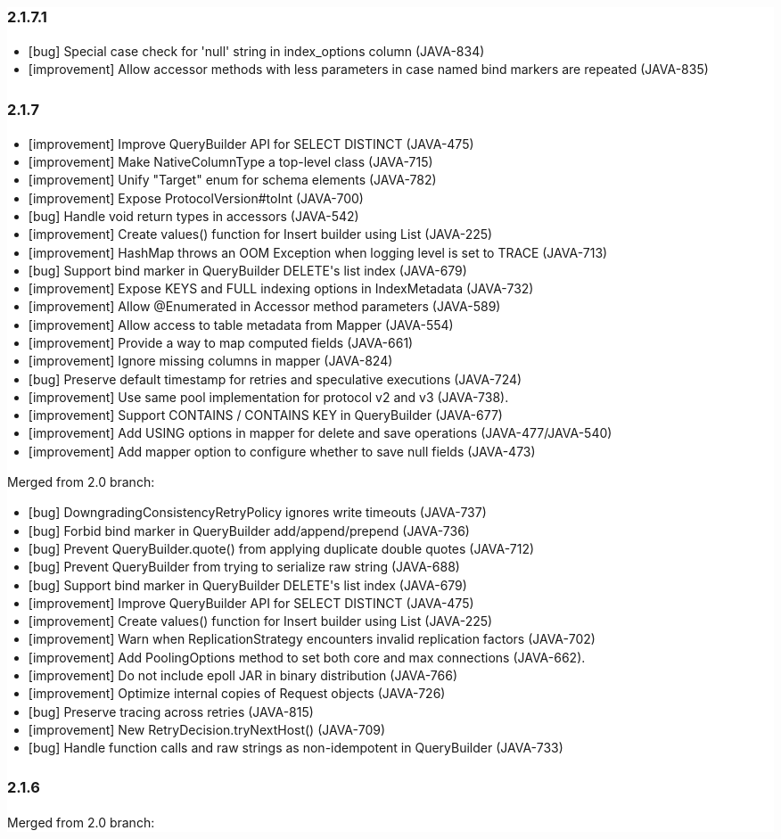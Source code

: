 ### 2.1.7.1

- [bug] Special case check for 'null' string in index_options column (JAVA-834)
- [improvement] Allow accessor methods with less parameters in case
  named bind markers are repeated (JAVA-835)


### 2.1.7

- [improvement] Improve QueryBuilder API for SELECT DISTINCT (JAVA-475)
- [improvement] Make NativeColumnType a top-level class (JAVA-715)
- [improvement] Unify "Target" enum for schema elements (JAVA-782)
- [improvement] Expose ProtocolVersion#toInt (JAVA-700)
- [bug] Handle void return types in accessors (JAVA-542)
- [improvement] Create values() function for Insert builder using List (JAVA-225)
- [improvement] HashMap throws an OOM Exception when logging level is set to TRACE (JAVA-713)
- [bug] Support bind marker in QueryBuilder DELETE's list index (JAVA-679)
- [improvement] Expose KEYS and FULL indexing options in IndexMetadata (JAVA-732)
- [improvement] Allow @Enumerated in Accessor method parameters (JAVA-589)
- [improvement] Allow access to table metadata from Mapper (JAVA-554)
- [improvement] Provide a way to map computed fields (JAVA-661)
- [improvement] Ignore missing columns in mapper (JAVA-824)
- [bug] Preserve default timestamp for retries and speculative executions (JAVA-724)
- [improvement] Use same pool implementation for protocol v2 and v3
  (JAVA-738).
- [improvement] Support CONTAINS / CONTAINS KEY in QueryBuilder (JAVA-677)
- [improvement] Add USING options in mapper for delete and save
  operations (JAVA-477/JAVA-540)
- [improvement] Add mapper option to configure whether to save null fields (JAVA-473)

Merged from 2.0 branch:

- [bug] DowngradingConsistencyRetryPolicy ignores write timeouts (JAVA-737)
- [bug] Forbid bind marker in QueryBuilder add/append/prepend (JAVA-736)
- [bug] Prevent QueryBuilder.quote() from applying duplicate double quotes (JAVA-712)
- [bug] Prevent QueryBuilder from trying to serialize raw string (JAVA-688)
- [bug] Support bind marker in QueryBuilder DELETE's list index (JAVA-679)
- [improvement] Improve QueryBuilder API for SELECT DISTINCT (JAVA-475)
- [improvement] Create values() function for Insert builder using List (JAVA-225)
- [improvement] Warn when ReplicationStrategy encounters invalid
  replication factors (JAVA-702)
- [improvement] Add PoolingOptions method to set both core and max
  connections (JAVA-662).
- [improvement] Do not include epoll JAR in binary distribution (JAVA-766)
- [improvement] Optimize internal copies of Request objects (JAVA-726)
- [bug] Preserve tracing across retries (JAVA-815)
- [improvement] New RetryDecision.tryNextHost() (JAVA-709)
- [bug] Handle function calls and raw strings as non-idempotent in QueryBuilder (JAVA-733)


### 2.1.6

Merged from 2.0 branch:
